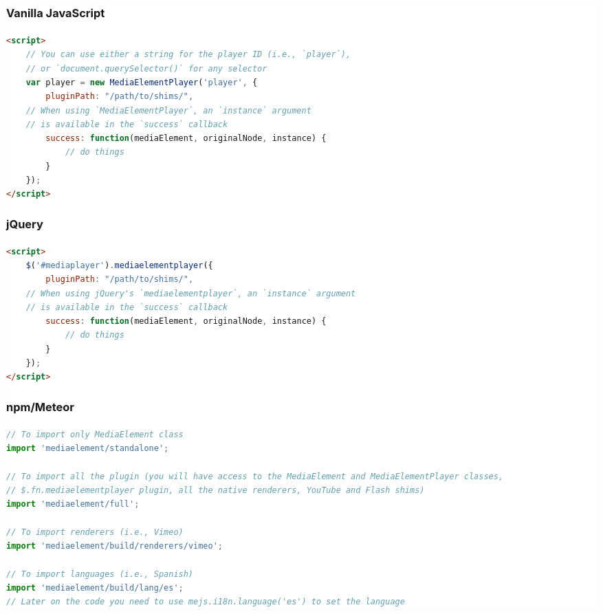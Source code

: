 <a id="vanilla"></a>
### Vanilla JavaScript
```html
<script>
	// You can use either a string for the player ID (i.e., `player`), 
	// or `document.querySelector()` for any selector
	var player = new MediaElementPlayer('player', {
		pluginPath: "/path/to/shims/",
	// When using `MediaElementPlayer`, an `instance` argument
	// is available in the `success` callback
		success: function(mediaElement, originalNode, instance) {
			// do things
		}
	});
</script>
```

<a id="jquery"></a>
### jQuery
```html
<script>
	$('#mediaplayer').mediaelementplayer({
		pluginPath: "/path/to/shims/",
	// When using jQuery's `mediaelementplayer`, an `instance` argument
	// is available in the `success` callback
		success: function(mediaElement, originalNode, instance) {
			// do things
		}
	});
</script>
```

<a id="npm-meteor"></a>
### npm/Meteor
```javascript
// To import only MediaElement class
import 'mediaelement/standalone';

// To import all the plugin (you will have access to the MediaElement and MediaElementPlayer classes,
// $.fn.mediaelementplayer plugin, all the native renderers, YouTube and Flash shims)
import 'mediaelement/full';

// To import renderers (i.e., Vimeo)
import 'mediaelement/build/renderers/vimeo';

// To import languages (i.e., Spanish)
import 'mediaelement/build/lang/es';
// Later on the code you need to use mejs.i18n.language('es') to set the language
```
